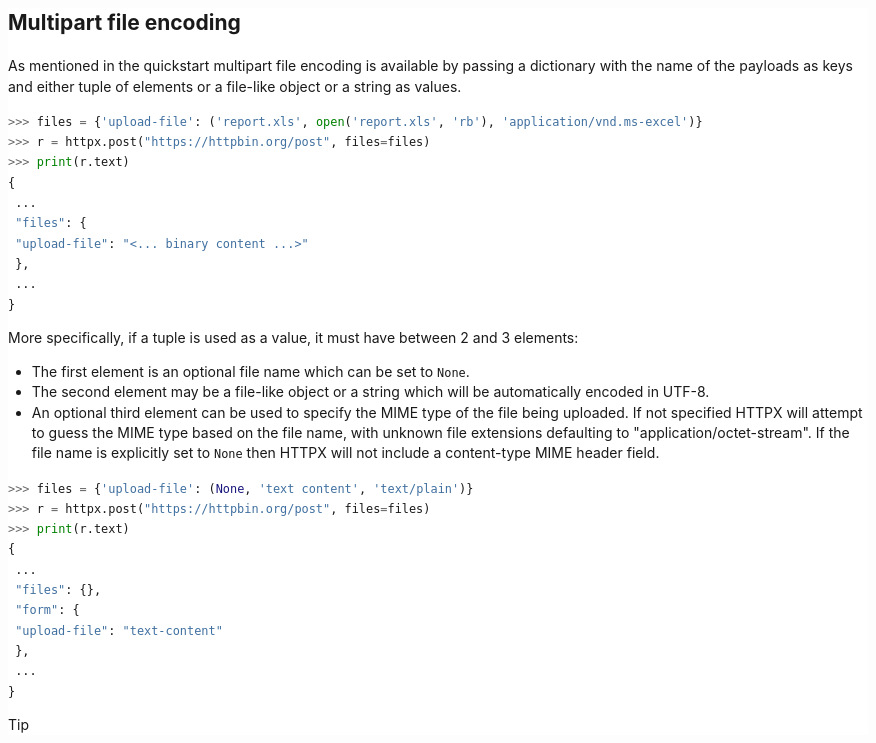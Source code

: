 ## Multipart file encoding


As mentioned in the quickstart
multipart file encoding is available by passing a dictionary with the
name of the payloads as keys and either tuple of elements or a file-like object or a string as values.



```python
>>> files = {'upload-file': ('report.xls', open('report.xls', 'rb'), 'application/vnd.ms-excel')}
>>> r = httpx.post("https://httpbin.org/post", files=files)
>>> print(r.text)
{
 ...
 "files": {
 "upload-file": "<... binary content ...>"
 },
 ...
}

```

More specifically, if a tuple is used as a value, it must have between 2 and 3 elements:


* The first element is an optional file name which can be set to `None`.
* The second element may be a file-like object or a string which will be automatically
encoded in UTF-8.
* An optional third element can be used to specify the
MIME type
of the file being uploaded. If not specified HTTPX will attempt to guess the MIME type based
on the file name, with unknown file extensions defaulting to "application/octet-stream".
If the file name is explicitly set to `None` then HTTPX will not include a content-type
MIME header field.



```python
>>> files = {'upload-file': (None, 'text content', 'text/plain')}
>>> r = httpx.post("https://httpbin.org/post", files=files)
>>> print(r.text)
{
 ...
 "files": {},
 "form": {
 "upload-file": "text-content"
 },
 ...
}

```


Tip
